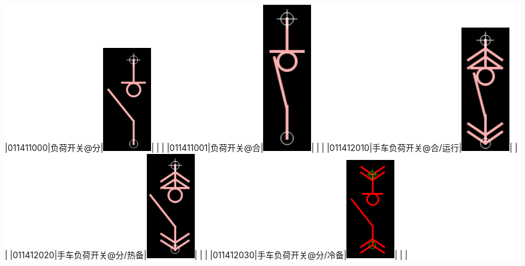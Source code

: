 |011411000|负荷开关@分|<img src="./变电/1/141/1000.png" width="80px" />| | |
|011411001|负荷开关@合|<img src="./变电/1/141/1001.png" width="80px" />| | |
|011412010|手车负荷开关@合/运行|<img src="./变电/1/141/2010.png" width="80px" />| | |
|011412020|手车负荷开关@分/热备|<img src="./变电/1/141/2020.png" width="80px" />| | |
|011412030|手车负荷开关@分/冷备|<img src="./变电/1/141/2030.png" width="80px" />| | |